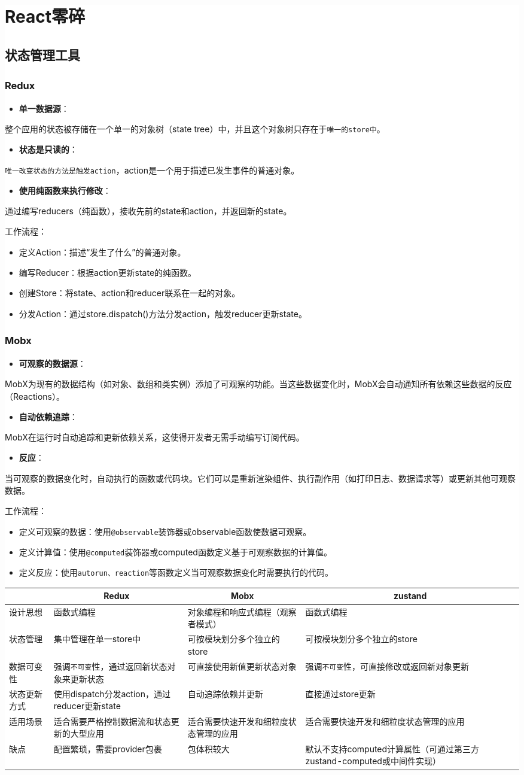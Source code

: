 # React零碎

## 状态管理工具

### Redux

- **单一数据源**：

整个应用的状态被存储在一个单一的对象树（state tree）中，并且这个对象树只存在于`唯一的store中`。

- **状态是只读的**：

`唯一改变状态的方法是触发action`，action是一个用于描述已发生事件的普通对象。

- **使用纯函数来执行修改**：

通过编写reducers（纯函数），接收先前的state和action，并返回新的state。


工作流程：

- 定义Action：描述“发生了什么”的普通对象。

- 编写Reducer：根据action更新state的纯函数。

- 创建Store：将state、action和reducer联系在一起的对象。

- 分发Action：通过store.dispatch()方法分发action，触发reducer更新state。

### Mobx

- **可观察的数据源**：

MobX为现有的数据结构（如对象、数组和类实例）添加了可观察的功能。当这些数据变化时，MobX会自动通知所有依赖这些数据的反应（Reactions）。

- **自动依赖追踪**：

MobX在运行时自动追踪和更新依赖关系，这使得开发者无需手动编写订阅代码。

- **反应**：

当可观察的数据变化时，自动执行的函数或代码块。它们可以是重新渲染组件、执行副作用（如打印日志、数据请求等）或更新其他可观察数据。

工作流程：

- 定义可观察的数据：使用`@observable`装饰器或observable函数使数据可观察。

- 定义计算值：使用`@computed`装饰器或computed函数定义基于可观察数据的计算值。

- 定义反应：使用`autorun、reaction`等函数定义当可观察数据变化时需要执行的代码。


|        | Redux                               | Mobx                | zustand                                         |
|--------|-------------------------------------|---------------------|-------------------------------------------------|
| 设计思想	  | 函数式编程	                              | 对象编程和响应式编程（观察者模式）   | 函数式编程                                           |
| 状态管理   | 	集中管理在单一store中                      | 	可按模块划分多个独立的store   | 可按模块划分多个独立的store                                |
| 数据可变性	 | 强调`不可变`性，通过返回新状态对象来更新状态	              | 可直接使用新值更新状态对象       | 强调`不可变`性，可直接修改或返回新对象更新                          |
| 状态更新方式 | 	使用dispatch分发action，通过reducer更新state | 	自动追踪依赖并更新          | 直接通过store更新                                     |
| 适用场景   | 适合需要严格控制数据流和状态更新的大型应用               | 适合需要快速开发和细粒度状态管理的应用 | 适合需要快速开发和细粒度状态管理的应用                             |
| 缺点     | 配置繁琐，需要provider包裹                   | 包体积较大               | 默认不支持computed计算属性（可通过第三方zustand-computed或中间件实现） |
